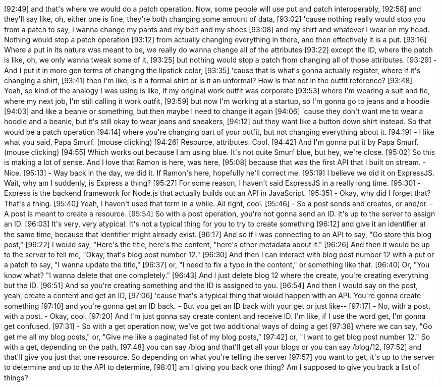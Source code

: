 [92:49] and that's where we would do a patch operation. Now, some people will use put and patch interoperably,
[92:58] and they'll say like, oh, either one is fine, they're both changing some amount of data,
[93:02] 'cause nothing really would stop you from a patch to say, I wanna change my pants and my belt and my shoes
[93:08] and my shirt and whatever I wear on my head. Nothing would stop a patch operation
[93:12] from actually changing everything in there, and then effectively it is a put.
[93:16] Where a put in its nature was meant to be, we really do wanna change all of the attributes
[93:22] except the ID, where the patch is like, oh, we only wanna tweak some of it,
[93:25] but nothing would stop a patch from changing all of those attributes.
[93:29] - And I put it in more gen terms of changing the lipstick color,
[93:35] 'cause that is what's gonna actually register, where if it's changing a shirt,
[93:41] then I'm like, is it a formal shirt or is it an unformal? How is that not in the outfit reference?
[93:48] - Yeah, so kind of the analogy I was using is like, if my original work outfit was corporate
[93:53] where I'm wearing a suit and tie, where my next job, I'm still calling it work outfit,
[93:59] but now I'm working at a startup, so I'm gonna go to jeans and a hoodie
[94:03] and like a beanie or something, but then maybe I need to change it again
[94:06] 'cause they don't want me to wear a hoodie and a beanie, but it's still okay to wear jeans and sneakers,
[94:12] but they want like a button down shirt instead. So that would be a patch operation
[94:14] where you're changing part of your outfit, but not changing everything about it.
[94:19] - I like what you said, Papa Smurf. (mouse clicking)
[94:26] Resource, attributes. Cool.
[94:42] And I'm gonna put it by Papa Smurf. (mouse clicking)
[94:55] Which works out because I am using blue. It's not quite Smurf blue, but hey, we're close.
[95:02] So this is making a lot of sense. And I love that Ramon is here, was here,
[95:08] because that was the first API that I built on stream. - Nice.
[95:13] - Way back in the day, we did it. If Ramon's here, hopefully he'll correct me.
[95:19] I believe we did it on ExpressJS. Wait, why am I suddenly, is Express a thing?
[95:27] For some reason, I haven't said ExpressJS in a really long time.
[95:30] - Express is the backend framework for Node.js that actually builds out an API in JavaScript.
[95:35] - Okay, why did I forget that? That's a thing.
[95:40] Yeah, I haven't used that term in a while. All right, cool.
[95:46] - So a post sends and creates, or and/or. - A post is meant to create a resource.
[95:54] So with a post operation, you're not gonna send an ID. It's up to the server to assign an ID.
[96:03] It's very, very atypical. It's not a typical thing for you to try to create something
[96:12] and give it an identifier at the same time, because that identifier might already exist.
[96:17] And so if I was connecting to an API to say, "Go store this blog post,"
[96:22] I would say, "Here's the title, here's the content, "here's other metadata about it."
[96:26] And then it would be up to the server to tell me, "Okay, that's blog post number 12."
[96:30] And then I can interact with blog post number 12 with a put or a patch to say, "I wanna update the title,"
[96:37] or, "I need to fix a typo in the content," or something like that.
[96:40] Or, "You know what? "I wanna delete that one completely."
[96:43] And I just delete blog 12 where the create, you're creating everything but the ID.
[96:51] And so you're creating something and the ID is assigned to you.
[96:54] And then I would say on the post, yeah, create a content and get an ID,
[97:06] 'cause that's a typical thing that would happen with an API. You're gonna create something
[97:10] and you're gonna get an ID back. - But you get an ID back with your get or just like--
[97:17] - No, with a post, with a post. - Okay, cool.
[97:20] And I'm just gonna say create content and receive ID. I'm like, if I use the word get, I'm gonna get confused.
[97:31] - So with a get operation now, we've got two additional ways of doing a get
[97:38] where we can say, "Go get me all my blog posts," or, "Give me like a paginated list of my blog posts,"
[97:42] or, "I want to get blog post number 12." So with a get, depending on the path,
[97:48] you can say /blog and that'll get all your blogs or you can say /blog/12,
[97:52] and that'll give you just that one resource. So depending on what you're telling the server
[97:57] you want to get, it's up to the server to determine and up to the API to determine,
[98:01] am I giving you back one thing? Am I supposed to give you back a list of things?